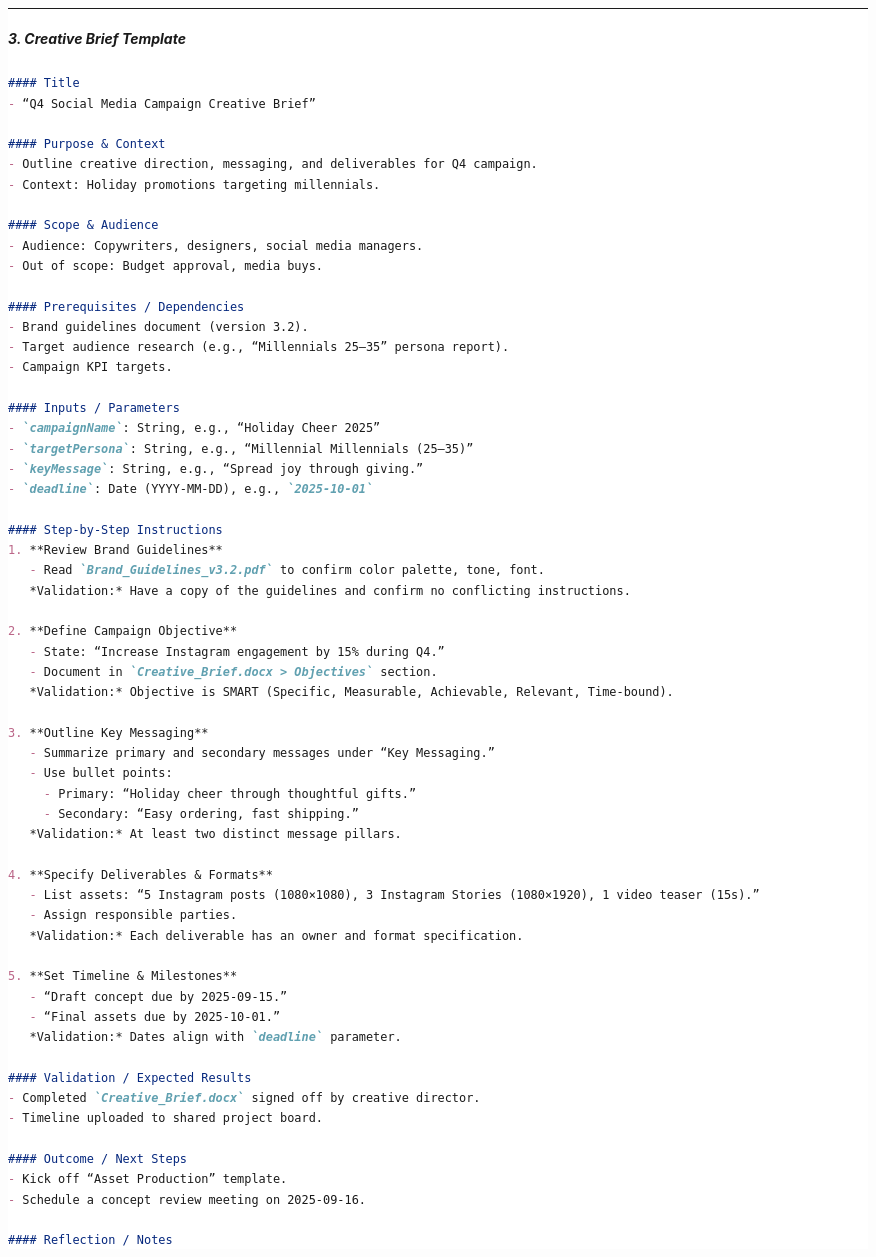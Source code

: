 
---

##### 3. **Creative Brief Template**

```markdown
#### Title  
- “Q4 Social Media Campaign Creative Brief”

#### Purpose & Context  
- Outline creative direction, messaging, and deliverables for Q4 campaign.  
- Context: Holiday promotions targeting millennials.

#### Scope & Audience  
- Audience: Copywriters, designers, social media managers.  
- Out of scope: Budget approval, media buys.

#### Prerequisites / Dependencies  
- Brand guidelines document (version 3.2).  
- Target audience research (e.g., “Millennials 25–35” persona report).  
- Campaign KPI targets.

#### Inputs / Parameters  
- `campaignName`: String, e.g., “Holiday Cheer 2025”  
- `targetPersona`: String, e.g., “Millennial Millennials (25–35)”  
- `keyMessage`: String, e.g., “Spread joy through giving.”  
- `deadline`: Date (YYYY-MM-DD), e.g., `2025-10-01`

#### Step-by-Step Instructions  
1. **Review Brand Guidelines**  
   - Read `Brand_Guidelines_v3.2.pdf` to confirm color palette, tone, font.  
   *Validation:* Have a copy of the guidelines and confirm no conflicting instructions.

2. **Define Campaign Objective**  
   - State: “Increase Instagram engagement by 15% during Q4.”  
   - Document in `Creative_Brief.docx > Objectives` section.  
   *Validation:* Objective is SMART (Specific, Measurable, Achievable, Relevant, Time-bound).

3. **Outline Key Messaging**  
   - Summarize primary and secondary messages under “Key Messaging.”  
   - Use bullet points:  
     - Primary: “Holiday cheer through thoughtful gifts.”  
     - Secondary: “Easy ordering, fast shipping.”  
   *Validation:* At least two distinct message pillars.

4. **Specify Deliverables & Formats**  
   - List assets: “5 Instagram posts (1080×1080), 3 Instagram Stories (1080×1920), 1 video teaser (15s).”  
   - Assign responsible parties.  
   *Validation:* Each deliverable has an owner and format specification.

5. **Set Timeline & Milestones**  
   - “Draft concept due by 2025-09-15.”  
   - “Final assets due by 2025-10-01.”  
   *Validation:* Dates align with `deadline` parameter.

#### Validation / Expected Results  
- Completed `Creative_Brief.docx` signed off by creative director.  
- Timeline uploaded to shared project board.

#### Outcome / Next Steps  
- Kick off “Asset Production” template.  
- Schedule a concept review meeting on 2025-09-16.

#### Reflection / Notes  
```
